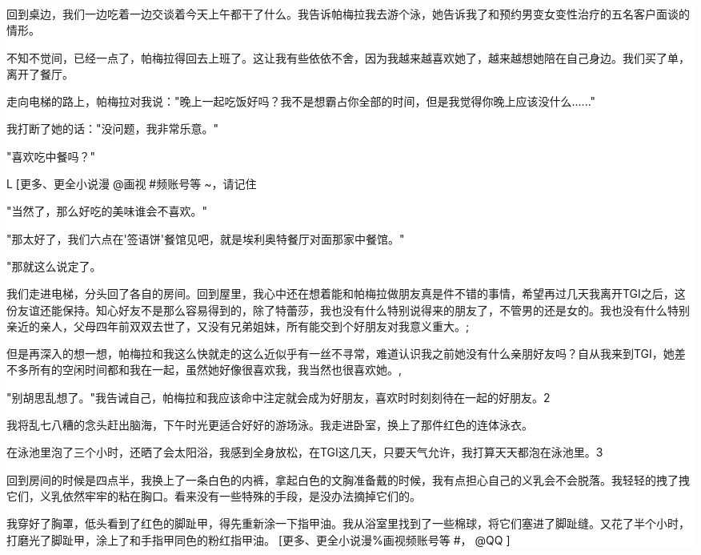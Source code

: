 
回到桌边，我们一边吃着一边交谈着今天上午都干了什么。我告诉帕梅拉我去游个泳，她告诉我了和预约男变女变性治疗的五名客户面谈的情形。





不知不觉间，已经一点了，帕梅拉得回去上班了。这让我有些依依不舍，因为我越来越喜欢她了，越来越想她陪在自己身边。我们买了单，离开了餐厅。



走向电梯的路上，帕梅拉对我说："晚上一起吃饭好吗？我不是想霸占你全部的时间，但是我觉得你晚上应该没什么......"





我打断了她的话："没问题，我非常乐意。"



"喜欢吃中餐吗？"



L [更多、更全小说漫 @画视 #频账号等 ~，请记住



"当然了，那么好吃的美味谁会不喜欢。"



"那太好了，我们六点在'签语饼'餐馆见吧，就是埃利奥特餐厅对面那家中餐馆。"





"那就这么说定了。



我们走进电梯，分头回了各自的房间。回到屋里，我心中还在想着能和帕梅拉做朋友真是件不错的事情，希望再过几天我离开TGI之后，这份友谊还能保持。知心好友不是那么容易得到的，除了特蕾莎，我也没有什么特别说得来的朋友了，不管男的还是女的。我也没有什么特别亲近的亲人，父母四年前双双去世了，又没有兄弟姐妹，所有能交到个好朋友对我意义重大。;



但是再深入的想一想，帕梅拉和我这么快就走的这么近似乎有一丝不寻常，难道认识我之前她没有什么亲朋好友吗？自从我来到TGI，她差不多所有的空闲时间都和我在一起，虽然她好像很喜欢我，我当然也很喜欢她。,



"别胡思乱想了。"我告诫自己，帕梅拉和我应该命中注定就会成为好朋友，喜欢时时刻刻待在一起的好朋友。2



我将乱七八糟的念头赶出脑海，下午时光更适合好好的游场泳。我走进卧室，换上了那件红色的连体泳衣。





在泳池里泡了三个小时，还晒了会太阳浴，我感到全身放松，在TGI这几天，只要天气允许，我打算天天都泡在泳池里。3





回到房间的时候是四点半，我换上了一条白色的内裤，拿起白色的文胸准备戴的时候，我有点担心自己的义乳会不会脱落。我轻轻的拽了拽它们，义乳依然牢牢的粘在胸口。看来没有一些特殊的手段，是没办法摘掉它们的。



我穿好了胸罩，低头看到了红色的脚趾甲，得先重新涂一下指甲油。我从浴室里找到了一些棉球，将它们塞进了脚趾缝。又花了半个小时，打磨光了脚趾甲，涂上了和手指甲同色的粉红指甲油。 [更多、更全小说漫%画视频账号等 #， @QQ ]



